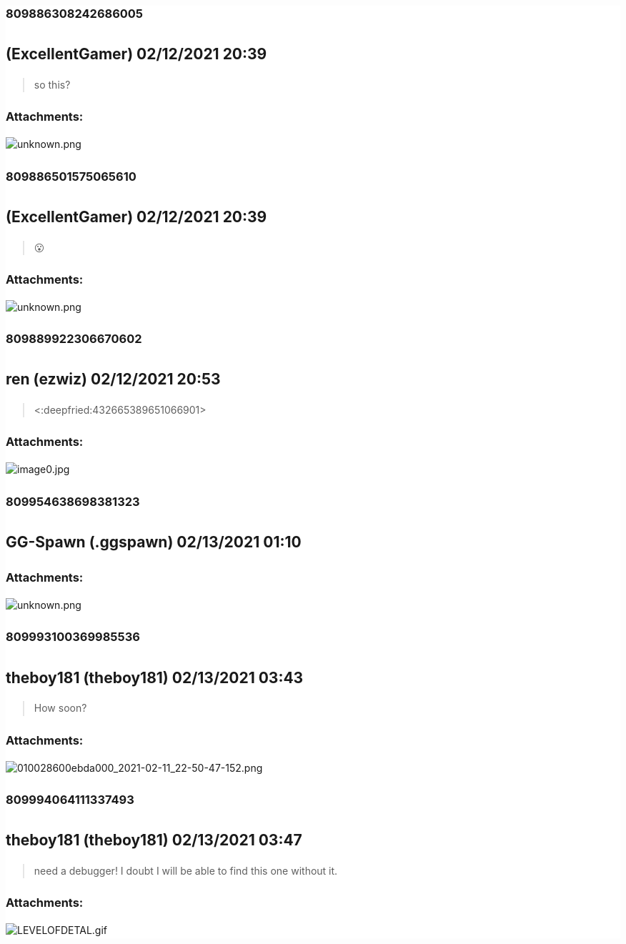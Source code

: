 ### 809886308242686005
##  (ExcellentGamer) 02/12/2021 20:39 

> so this?
### Attachments: 
![unknown.png](https://yuzudiscordbackup.s3.us-west-2.amazonaws.com/files-game-mods/809886308242686005_unknown.png)

### 809886501575065610
##  (ExcellentGamer) 02/12/2021 20:39 

> 😮
### Attachments: 
![unknown.png](https://yuzudiscordbackup.s3.us-west-2.amazonaws.com/files-game-mods/809886501575065610_unknown.png)

### 809889922306670602
## ren (ezwiz) 02/12/2021 20:53 

> <:deepfried:432665389651066901>
### Attachments: 
![image0.jpg](https://yuzudiscordbackup.s3.us-west-2.amazonaws.com/files-game-mods/809889922306670602_image0.jpg)

### 809954638698381323
## GG-Spawn (.ggspawn) 02/13/2021 01:10 

> 
### Attachments: 
![unknown.png](https://yuzudiscordbackup.s3.us-west-2.amazonaws.com/files-game-mods/809954638698381323_unknown.png)

### 809993100369985536
## theboy181 (theboy181) 02/13/2021 03:43 

> How soon?
### Attachments: 
![010028600ebda000_2021-02-11_22-50-47-152.png](https://yuzudiscordbackup.s3.us-west-2.amazonaws.com/files-game-mods/809993100369985536_010028600ebda000_2021-02-11_22-50-47-152.png)

### 809994064111337493
## theboy181 (theboy181) 02/13/2021 03:47 

> need a debugger!  I doubt I will be able to find this one without it.
### Attachments: 
![LEVELOFDETAL.gif](https://yuzudiscordbackup.s3.us-west-2.amazonaws.com/files-game-mods/809994064111337493_LEVELOFDETAL.gif)
